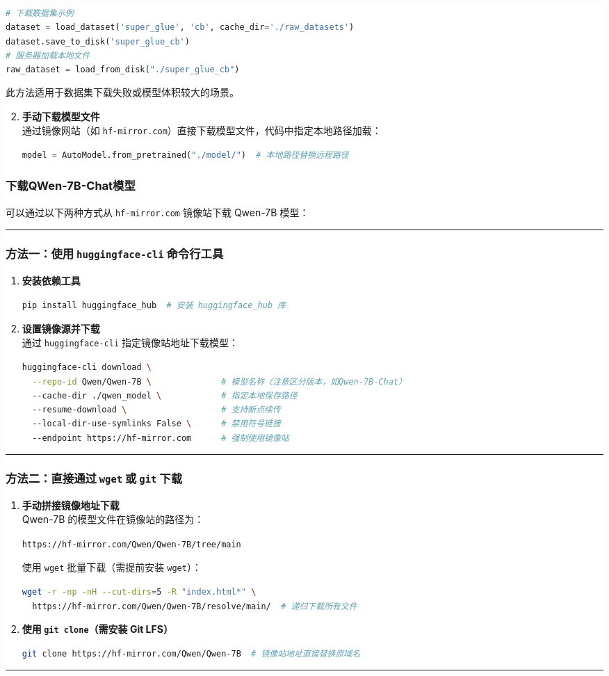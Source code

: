    ```python
   # 下载数据集示例
   dataset = load_dataset('super_glue', 'cb', cache_dir='./raw_datasets')
   dataset.save_to_disk('super_glue_cb')
   # 服务器加载本地文件
   raw_dataset = load_from_disk("./super_glue_cb")
   ```
   此方法适用于数据集下载失败或模型体积较大的场景。
   
2. **手动下载模型文件**  
   通过镜像网站（如 `hf-mirror.com`）直接下载模型文件，代码中指定本地路径加载：  
   ```python
   model = AutoModel.from_pretrained("./model/")  # 本地路径替换远程路径
   ```

### 下载QWen-7B-Chat模型

可以通过以下两种方式从 `hf-mirror.com` 镜像站下载 Qwen-7B 模型：

---

### **方法一：使用 `huggingface-cli` 命令行工具**
1. **安装依赖工具**  
   ```bash
   pip install huggingface_hub  # 安装 huggingface_hub 库
   ```

2. **设置镜像源并下载**  
   通过 `huggingface-cli` 指定镜像站地址下载模型：
   ```bash
   huggingface-cli download \
     --repo-id Qwen/Qwen-7B \              # 模型名称（注意区分版本，如Qwen-7B-Chat）
     --cache-dir ./qwen_model \            # 指定本地保存路径
     --resume-download \                   # 支持断点续传
     --local-dir-use-symlinks False \      # 禁用符号链接
     --endpoint https://hf-mirror.com      # 强制使用镜像站
   ```

---

### **方法二：直接通过 `wget` 或 `git` 下载**
1. **手动拼接镜像地址下载**  
   Qwen-7B 的模型文件在镜像站的路径为：  
   
   ```
   https://hf-mirror.com/Qwen/Qwen-7B/tree/main
   ```
   使用 `wget` 批量下载（需提前安装 `wget`）：
   ```bash
   wget -r -np -nH --cut-dirs=5 -R "index.html*" \
     https://hf-mirror.com/Qwen/Qwen-7B/resolve/main/  # 递归下载所有文件
   ```
   
2. **使用 `git clone`（需安装 Git LFS）**  
   ```bash
   git clone https://hf-mirror.com/Qwen/Qwen-7B  # 镜像站地址直接替换原域名
   ```

---